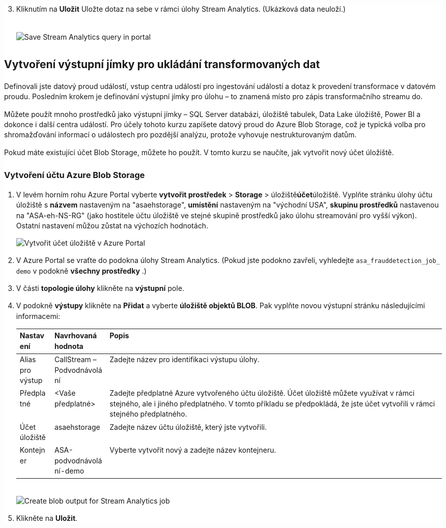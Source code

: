 3. Kliknutím na **Uložit** Uložte dotaz na sebe v rámci úlohy Stream Analytics. (Ukázková data neuloží.)

    <br/><img src="./media/stream-analytics-real-time-fraud-detection/stream-analytics-query-editor-save-button-new-portal.png" alt="Save Stream Analytics query in portal" width="300px"/>

## <a name="create-an-output-sink-to-store-transformed-data"></a>Vytvoření výstupní jímky pro ukládání transformovaných dat

Definovali jste datový proud událostí, vstup centra událostí pro ingestování událostí a dotaz k provedení transformace v datovém proudu. Posledním krokem je definování výstupní jímky pro úlohu – to znamená místo pro zápis transformačního streamu do. 

Můžete použít mnoho prostředků jako výstupní jímky – SQL Server databázi, úložiště tabulek, Data Lake úložiště, Power BI a dokonce i další centra událostí. Pro účely tohoto kurzu zapíšete datový proud do Azure Blob Storage, což je typická volba pro shromažďování informací o událostech pro pozdější analýzu, protože vyhovuje nestrukturovaným datům.

Pokud máte existující účet Blob Storage, můžete ho použít. V tomto kurzu se naučíte, jak vytvořit nový účet úložiště.

### <a name="create-an-azure-blob-storage-account"></a>Vytvoření účtu Azure Blob Storage

1. V levém horním rohu Azure Portal vyberte **vytvořit prostředek** > **Storage** > úložiště**účet**úložiště. Vyplňte stránku úlohy účtu úložiště s **názvem** nastaveným na "asaehstorage", **umístění** nastaveným na "východní USA", **skupinu prostředků** nastavenou na "ASA-eh-NS-RG" (jako hostitele účtu úložiště ve stejné skupině prostředků jako úlohu streamování pro vyšší výkon). Ostatní nastavení můžou zůstat na výchozích hodnotách.  

   ![Vytvořit účet úložiště v Azure Portal](./media/stream-analytics-real-time-fraud-detection/stream-analytics-storage-account-create.png)

2. V Azure Portal se vraťte do podokna úlohy Stream Analytics. (Pokud jste podokno zavřeli, vyhledejte `asa_frauddetection_job_demo` v podokně **všechny prostředky** .)

3. V části **topologie úlohy** klikněte na **výstupní** pole.

4. V podokně **výstupy** klikněte na **Přidat** a vyberte **úložiště objektů BLOB**. Pak vyplňte novou výstupní stránku následujícími informacemi:

   |**Nastavení**  |**Navrhovaná hodnota**  |**Popis**  |
   |---------|---------|---------|
   |Alias pro výstup  |  CallStream – Podvodnávolání   |  Zadejte název pro identifikaci výstupu úlohy.   |
   |Předplatné   |  \<Vaše předplatné\> |  Zadejte předplatné Azure vytvořeného účtu úložiště. Účet úložiště můžete využívat v rámci stejného, ale i jiného předplatného. V tomto příkladu se předpokládá, že jste účet vytvořili v rámci stejného předplatného. |
   |Účet úložiště  |  asaehstorage |  Zadejte název účtu úložiště, který jste vytvořili. |
   |Kontejner  | ASA-podvodnávolání-demo | Vyberte vytvořit nový a zadejte název kontejneru. |

    <br/>
    <img src="./media/stream-analytics-real-time-fraud-detection/stream-analytics-create-output-blob-storage-new-console.png" alt="Create blob output for Stream Analytics job" width="300px"/>
    
5. Klikněte na **Uložit**. 
